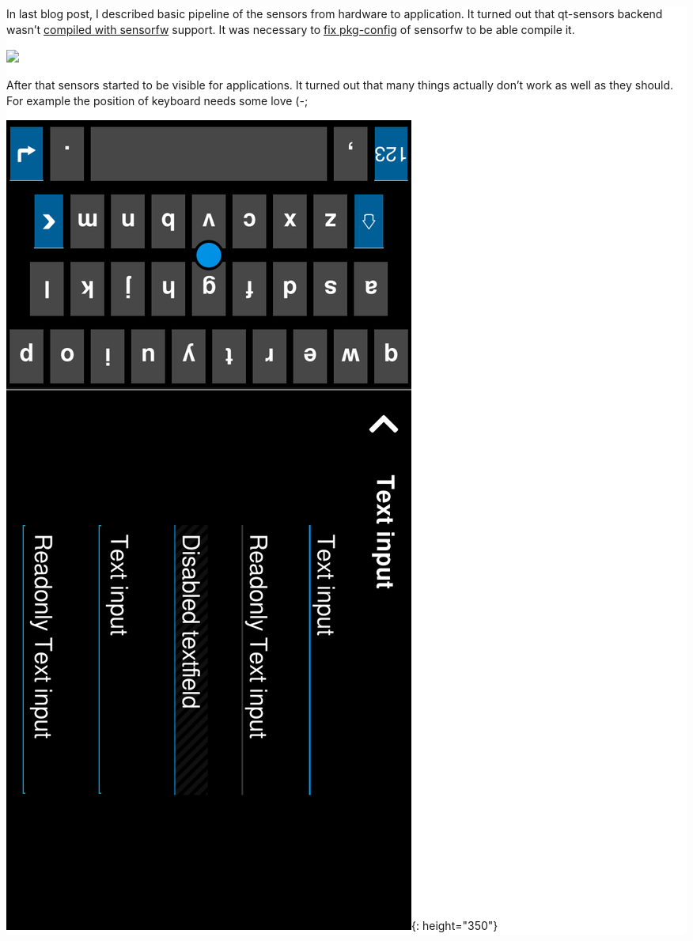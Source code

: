 In last blog post, I described basic pipeline of the sensors from hardware to application. It turned out that qt-sensors backend wasn’t
[compiled with sensorfw](https://github.com/nemomobile-ux/nemo-packaging/commit/e5b4f8a0b1306e17cdf0323fa977df77f865ae47#diff-96a83296515ee26f7fec3934a38923d0db92c151de69f7abfee74ab35ffbeb43)
support. It was necessary to [fix pkg-config](https://github.com/sailfishos/sensorfw/commit/34de1db23b73f5282ad8fd24b47afb5d178f067c) of sensorfw to be able compile it.

![](/images/2021-09-10-nemomobile-in-september-2021/home-screen-rotate.gif)

After that sensors started to be visible for applications. It turned out that many things actually don’t work as well as they should. For example the position of keyboard needs some love (-;

![](/images/2021-09-10-nemomobile-in-september-2021/20210823213824.png){: height="350"}